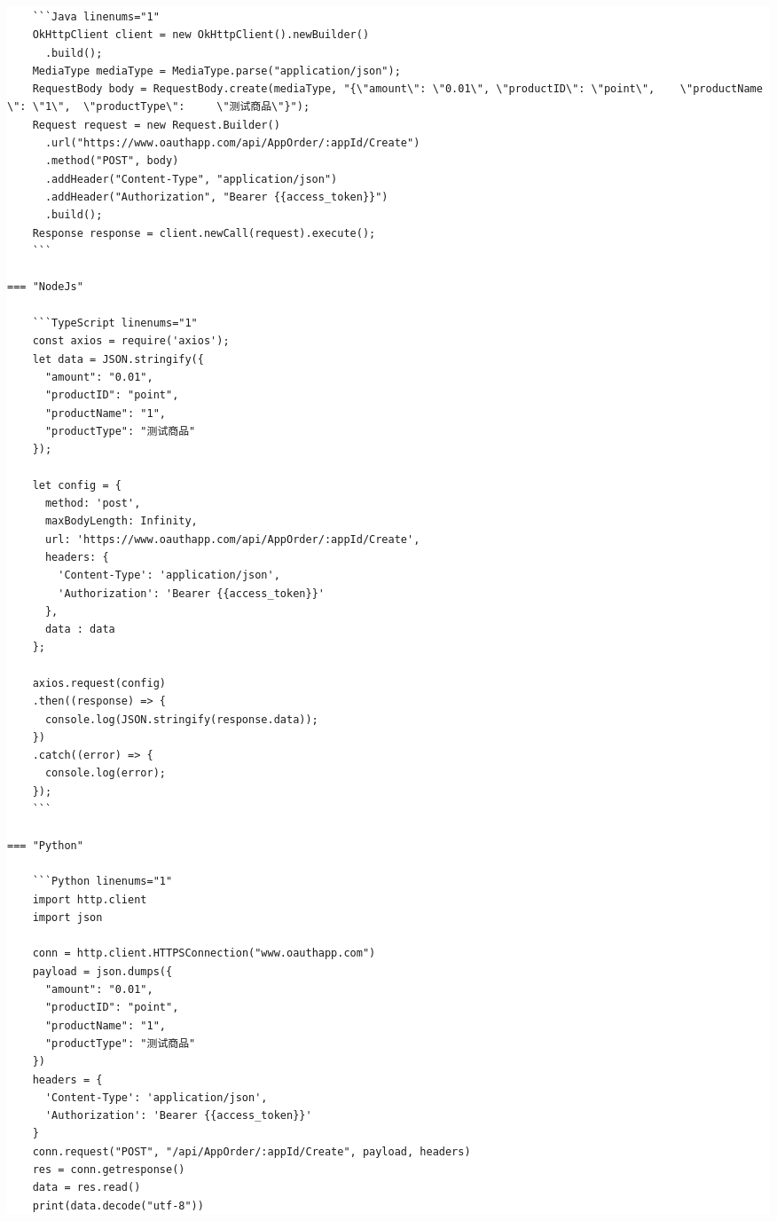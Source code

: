         ```Java linenums="1"
        OkHttpClient client = new OkHttpClient().newBuilder()
          .build();
        MediaType mediaType = MediaType.parse("application/json");
        RequestBody body = RequestBody.create(mediaType, "{\"amount\": \"0.01\", \"productID\": \"point\",    \"productName\": \"1\",  \"productType\":     \"测试商品\"}");
        Request request = new Request.Builder()
          .url("https://www.oauthapp.com/api/AppOrder/:appId/Create")
          .method("POST", body)
          .addHeader("Content-Type", "application/json")
          .addHeader("Authorization", "Bearer {{access_token}}")
          .build();
        Response response = client.newCall(request).execute();
        ```

    === "NodeJs"

        ```TypeScript linenums="1"
        const axios = require('axios');
        let data = JSON.stringify({
          "amount": "0.01",
          "productID": "point",
          "productName": "1",
          "productType": "测试商品"
        });

        let config = {
          method: 'post',
          maxBodyLength: Infinity,
          url: 'https://www.oauthapp.com/api/AppOrder/:appId/Create',
          headers: { 
            'Content-Type': 'application/json', 
            'Authorization': 'Bearer {{access_token}}'
          },
          data : data
        };

        axios.request(config)
        .then((response) => {
          console.log(JSON.stringify(response.data));
        })
        .catch((error) => {
          console.log(error);
        });
        ```

    === "Python"

        ```Python linenums="1"
        import http.client
        import json

        conn = http.client.HTTPSConnection("www.oauthapp.com")
        payload = json.dumps({
          "amount": "0.01",
          "productID": "point",
          "productName": "1",
          "productType": "测试商品"
        })
        headers = {
          'Content-Type': 'application/json',
          'Authorization': 'Bearer {{access_token}}'
        }
        conn.request("POST", "/api/AppOrder/:appId/Create", payload, headers)
        res = conn.getresponse()
        data = res.read()
        print(data.decode("utf-8"))